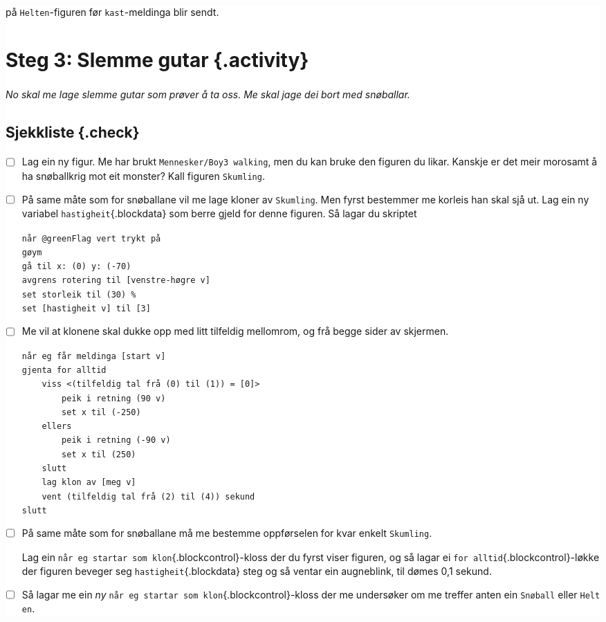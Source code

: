   på `Helten`-figuren før `kast`-meldinga blir sendt.


# Steg 3: Slemme gutar {.activity}

*No skal me lage slemme gutar som prøver å ta oss. Me skal jage dei bort med
 snøballar.*

## Sjekkliste {.check}

- [ ] Lag ein ny figur. Me har brukt `Mennesker/Boy3 walking`, men du kan bruke
  den figuren du likar. Kanskje er det meir morosamt å ha snøballkrig mot eit
  monster? Kall figuren `Skumling`.

- [ ] På same måte som for snøballane vil me lage kloner av `Skumling`. Men
  fyrst bestemmer me korleis han skal sjå ut. Lag ein ny variabel
  `hastigheit`{.blockdata} som berre gjeld for denne figuren. Så lagar du
  skriptet

  ```blocks
  når @greenFlag vert trykt på
  gøym
  gå til x: (0) y: (-70)
  avgrens rotering til [venstre-høgre v]
  set storleik til (30) %
  set [hastigheit v] til [3]
  ```

- [ ] Me vil at klonene skal dukke opp med litt tilfeldig mellomrom, og frå
  begge sider av skjermen.

  ```blocks
  når eg får meldinga [start v]
  gjenta for alltid
      viss <(tilfeldig tal frå (0) til (1)) = [0]>
          peik i retning (90 v)
          set x til (-250)
      ellers
          peik i retning (-90 v)
          set x til (250)
      slutt
      lag klon av [meg v]
      vent (tilfeldig tal frå (2) til (4)) sekund
  slutt
  ```

- [ ] På same måte som for snøballane må me bestemme oppførselen for kvar enkelt
  `Skumling`.

  Lag ein `når eg startar som klon`{.blockcontrol}-kloss der du fyrst viser
  figuren, og så lagar ei `for alltid`{.blockcontrol}-løkke der figuren beveger
  seg `hastigheit`{.blockdata} steg og så ventar ein augneblink, til dømes 0,1
  sekund.

- [ ] Så lagar me ein *ny* `når eg startar som klon`{.blockcontrol}-kloss
  der me undersøker om me treffer anten ein `Snøball` eller `Helten`.
